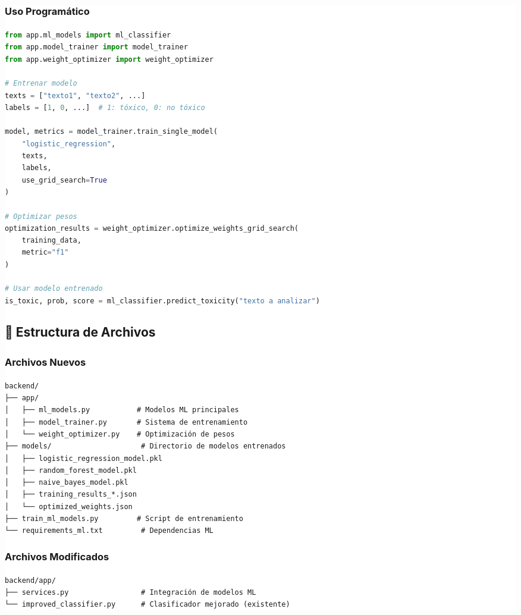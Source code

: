 ### **Uso Programático**

```python
from app.ml_models import ml_classifier
from app.model_trainer import model_trainer
from app.weight_optimizer import weight_optimizer

# Entrenar modelo
texts = ["texto1", "texto2", ...]
labels = [1, 0, ...]  # 1: tóxico, 0: no tóxico

model, metrics = model_trainer.train_single_model(
    "logistic_regression",
    texts,
    labels,
    use_grid_search=True
)

# Optimizar pesos
optimization_results = weight_optimizer.optimize_weights_grid_search(
    training_data,
    metric="f1"
)

# Usar modelo entrenado
is_toxic, prob, score = ml_classifier.predict_toxicity("texto a analizar")
```

## 📁 **Estructura de Archivos**

### **Archivos Nuevos**

```
backend/
├── app/
│   ├── ml_models.py           # Modelos ML principales
│   ├── model_trainer.py       # Sistema de entrenamiento
│   └── weight_optimizer.py    # Optimización de pesos
├── models/                     # Directorio de modelos entrenados
│   ├── logistic_regression_model.pkl
│   ├── random_forest_model.pkl
│   ├── naive_bayes_model.pkl
│   ├── training_results_*.json
│   └── optimized_weights.json
├── train_ml_models.py         # Script de entrenamiento
└── requirements_ml.txt         # Dependencias ML
```

### **Archivos Modificados**

```
backend/app/
├── services.py                 # Integración de modelos ML
└── improved_classifier.py      # Clasificador mejorado (existente)
```
